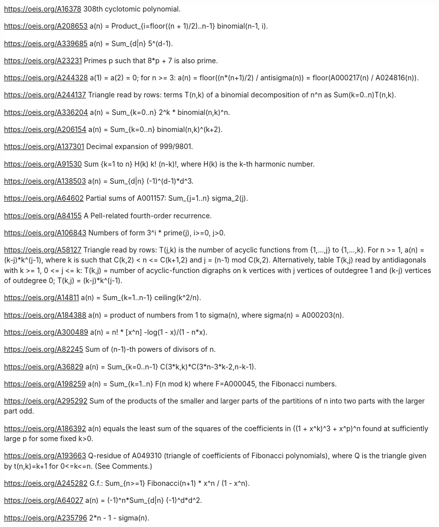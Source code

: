 https://oeis.org/A16378 308th cyclotomic polynomial.

https://oeis.org/A208653 a(n) = Product_{i=floor((n + 1)/2)..n-1} binomial(n-1, i).

https://oeis.org/A339685 a(n) = Sum_{d|n} 5^(d-1).

https://oeis.org/A23231 Primes p such that 8\*p + 7 is also prime.

https://oeis.org/A244328 a(1) = a(2) = 0; for n >= 3: a(n) = floor((n\*(n+1)/2) / antisigma(n)) = floor(A000217(n) / A024816(n)).

https://oeis.org/A244137 Triangle read by rows: terms T(n,k) of a binomial decomposition of n^n as Sum(k=0..n)T(n,k).

https://oeis.org/A336204 a(n) = Sum_{k=0..n} 2^k \* binomial(n,k)^n.

https://oeis.org/A206154 a(n) = Sum_{k=0..n} binomial(n,k)^(k+2).

https://oeis.org/A137301 Decimal expansion of 999/9801.

https://oeis.org/A91530 Sum {k=1 to n} H(k) k! (n-k)!, where H(k) is the k-th harmonic number.

https://oeis.org/A138503 a(n) = Sum_{d|n} (-1)^(d-1)\*d^3.

https://oeis.org/A64602 Partial sums of A001157: Sum_{j=1..n} sigma_2(j).

https://oeis.org/A84155 A Pell-related fourth-order recurrence.

https://oeis.org/A106843 Numbers of form 3^i \* prime(j), i>=0, j>0.

https://oeis.org/A58127 Triangle read by rows: T(j,k) is the number of acyclic functions from {1,...,j} to {1,...,k}. For n >= 1, a(n) = (k-j)\*k^(j-1), where k is such that C(k,2) < n <= C(k+1,2) and j = (n-1) mod C(k,2). Alternatively, table T(k,j) read by antidiagonals with k >= 1, 0 <= j <= k: T(k,j) = number of acyclic-function digraphs on k vertices with j vertices of outdegree 1 and (k-j) vertices of outdegree 0; T(k,j) = (k-j)\*k^(j-1).

https://oeis.org/A14811 a(n) = Sum_{k=1..n-1} ceiling(k^2/n).

https://oeis.org/A184388 a(n) = product of numbers from 1 to sigma(n), where sigma(n) = A000203(n).

https://oeis.org/A300489 a(n) = n! \* [x^n] -log(1 - x)/(1 - n\*x).

https://oeis.org/A82245 Sum of (n-1)-th powers of divisors of n.

https://oeis.org/A36829 a(n) = Sum_{k=0..n-1} C(3\*k,k)\*C(3\*n-3\*k-2,n-k-1).

https://oeis.org/A198259 a(n) = Sum_{k=1..n} F(n mod k) where F=A000045, the Fibonacci numbers.

https://oeis.org/A295292 Sum of the products of the smaller and larger parts of the partitions of n into two parts with the larger part odd.

https://oeis.org/A186392 a(n) equals the least sum of the squares of the coefficients in ((1 + x^k)^3 + x^p)^n found at sufficiently large p for some fixed k>0.

https://oeis.org/A193663 Q-residue of A049310 (triangle of coefficients of Fibonacci polynomials), where Q is the triangle given by t(n,k)=k+1 for 0<=k<=n.  (See Comments.)

https://oeis.org/A245282 G.f.: Sum_{n>=1} Fibonacci(n+1) \* x^n / (1 - x^n).

https://oeis.org/A64027 a(n) = (-1)^n\*Sum_{d|n} (-1)^d\*d^2.

https://oeis.org/A235796 2\*n - 1 - sigma(n).
